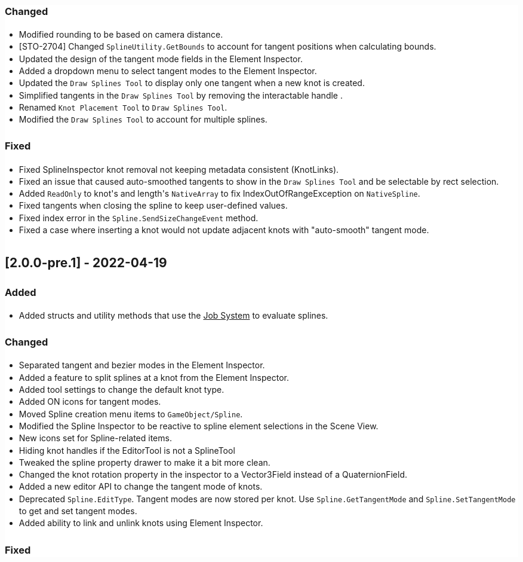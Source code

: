 ### Changed

- Modified rounding to be based on camera distance.
- [STO-2704] Changed `SplineUtility.GetBounds` to account for tangent positions when calculating bounds.
- Updated the design of the tangent mode fields in the Element Inspector.
- Added a dropdown menu to select tangent modes to the Element Inspector.
- Updated the `Draw Splines Tool` to display only one tangent when a new knot is created.
- Simplified tangents in the `Draw Splines Tool` by removing the interactable handle . 
- Renamed `Knot Placement Tool` to `Draw Splines Tool`.
- Modified the `Draw Splines Tool` to account for multiple splines.

### Fixed

- Fixed SplineInspector knot removal not keeping metadata consistent (KnotLinks).
- Fixed an issue that caused auto-smoothed tangents to show in the `Draw Splines Tool` and be selectable by rect selection. 
- Added `ReadOnly` to knot's and length's `NativeArray` to fix IndexOutOfRangeException on `NativeSpline`. 
- Fixed tangents when closing the spline to keep user-defined values.
- Fixed index error in the `Spline.SendSizeChangeEvent` method.
- Fixed a case where inserting a knot would not update adjacent knots with "auto-smooth" tangent mode.

## [2.0.0-pre.1] - 2022-04-19

### Added

- Added structs and utility methods that use the [Job System](https://docs.unity3d.com/Manual/JobSystem.html) to evaluate splines.

### Changed

- Separated tangent and bezier modes in the Element Inspector.
- Added a feature to split splines at a knot from the Element Inspector.
- Added tool settings to change the default knot type.
- Added ON icons for tangent modes.
- Moved Spline creation menu items to `GameObject/Spline`.
- Modified the Spline Inspector to be reactive to spline element selections in the Scene View. 
- New icons set for Spline-related items.
- Hiding knot handles if the EditorTool is not a SplineTool 
- Tweaked the spline property drawer to make it a bit more clean.
- Changed the knot rotation property in the inspector to a Vector3Field instead of a QuaternionField.
- Added a new editor API to change the tangent mode of knots.
- Deprecated `Spline.EditType`. Tangent modes are now stored per knot. Use `Spline.GetTangentMode` and `Spline.SetTangentMode` to get and set tangent modes.
- Added ability to link and unlink knots using Element Inspector.

### Fixed
